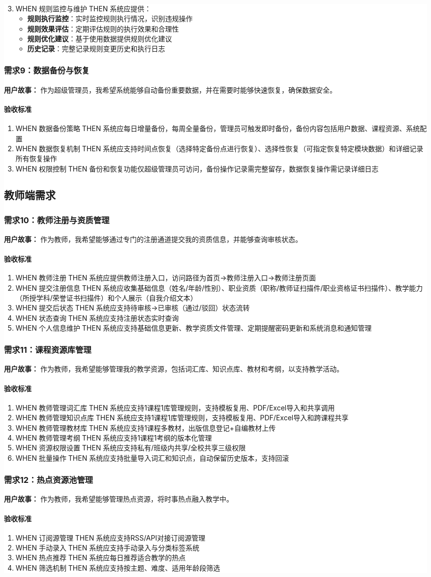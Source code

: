 3. WHEN 规则监控与维护 THEN 系统应提供：
   - **规则执行监控**：实时监控规则执行情况，识别违规操作
   - **规则效果评估**：定期评估规则的执行效果和合理性
   - **规则优化建议**：基于使用数据提供规则优化建议
   - **历史记录**：完整记录规则变更历史和执行日志

### 需求9：数据备份与恢复

**用户故事：** 作为超级管理员，我希望系统能够自动备份重要数据，并在需要时能够快速恢复，确保数据安全。

#### 验收标准

1. WHEN 数据备份策略 THEN 系统应每日增量备份，每周全量备份，管理员可触发即时备份，备份内容包括用户数据、课程资源、系统配置
2. WHEN 数据恢复机制 THEN 系统应支持时间点恢复（选择特定备份点进行恢复）、选择性恢复（可指定恢复特定模块数据）和详细记录所有恢复操作
3. WHEN 权限控制 THEN 备份和恢复功能仅超级管理员可访问，备份操作记录需完整留存，数据恢复操作需记录详细日志

## 教师端需求

### 需求10：教师注册与资质管理

**用户故事：** 作为教师，我希望能够通过专门的注册通道提交我的资质信息，并能够查询审核状态。

#### 验收标准

1. WHEN 教师注册 THEN 系统应提供教师注册入口，访问路径为首页→教师注册入口→教师注册页面
2. WHEN 提交注册信息 THEN 系统应收集基础信息（姓名/年龄/性别）、职业资质（职称/教师证扫描件/职业资格证书扫描件）、教学能力（所授学科/荣誉证书扫描件）和个人展示（自我介绍文本）
3. WHEN 提交后状态 THEN 系统应支持待审核→已审核（通过/驳回）状态流转
4. WHEN 状态查询 THEN 系统应支持注册状态实时查询
5. WHEN 个人信息维护 THEN 系统应支持基础信息更新、教学资质文件管理、定期提醒密码更新和系统消息和通知管理

### 需求11：课程资源库管理

**用户故事：** 作为教师，我希望能够管理我的教学资源，包括词汇库、知识点库、教材和考纲，以支持教学活动。

#### 验收标准

1. WHEN 教师管理词汇库 THEN 系统应支持1课程1库管理规则，支持模板复用、PDF/Excel导入和共享调用
2. WHEN 教师管理知识点库 THEN 系统应支持1课程1库管理规则，支持模板复用、PDF/Excel导入和跨课程共享
3. WHEN 教师管理教材库 THEN 系统应支持1课程多教材，出版信息登记+自编教材上传
4. WHEN 教师管理考纲 THEN 系统应支持1课程1考纲的版本化管理
5. WHEN 资源权限设置 THEN 系统应支持私有/班级内共享/全校共享三级权限
6. WHEN 批量操作 THEN 系统应支持批量导入词汇和知识点，自动保留历史版本，支持回滚

### 需求12：热点资源池管理

**用户故事：** 作为教师，我希望能够管理热点资源，将时事热点融入教学中。

#### 验收标准

1. WHEN 订阅源管理 THEN 系统应支持RSS/API对接订阅源管理
2. WHEN 手动录入 THEN 系统应支持手动录入与分类标签系统
3. WHEN 热点推荐 THEN 系统应每日推荐适合教学的热点
4. WHEN 筛选机制 THEN 系统应支持按主题、难度、适用年龄段筛选
